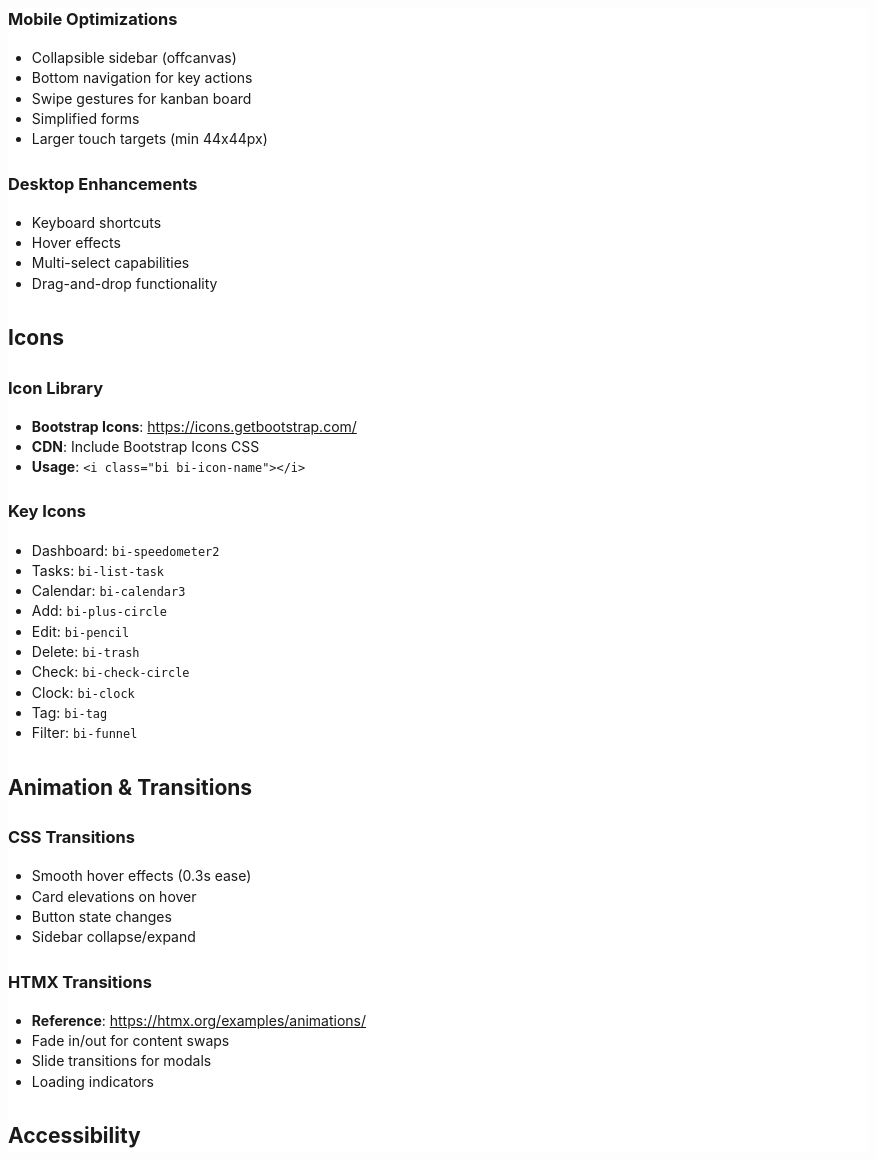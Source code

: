 ### Mobile Optimizations
- Collapsible sidebar (offcanvas)
- Bottom navigation for key actions
- Swipe gestures for kanban board
- Simplified forms
- Larger touch targets (min 44x44px)

### Desktop Enhancements
- Keyboard shortcuts
- Hover effects
- Multi-select capabilities
- Drag-and-drop functionality

## Icons

### Icon Library
- **Bootstrap Icons**: https://icons.getbootstrap.com/
- **CDN**: Include Bootstrap Icons CSS
- **Usage**: `<i class="bi bi-icon-name"></i>`

### Key Icons
- Dashboard: `bi-speedometer2`
- Tasks: `bi-list-task`
- Calendar: `bi-calendar3`
- Add: `bi-plus-circle`
- Edit: `bi-pencil`
- Delete: `bi-trash`
- Check: `bi-check-circle`
- Clock: `bi-clock`
- Tag: `bi-tag`
- Filter: `bi-funnel`

## Animation & Transitions

### CSS Transitions
- Smooth hover effects (0.3s ease)
- Card elevations on hover
- Button state changes
- Sidebar collapse/expand

### HTMX Transitions
- **Reference**: https://htmx.org/examples/animations/
- Fade in/out for content swaps
- Slide transitions for modals
- Loading indicators

## Accessibility
